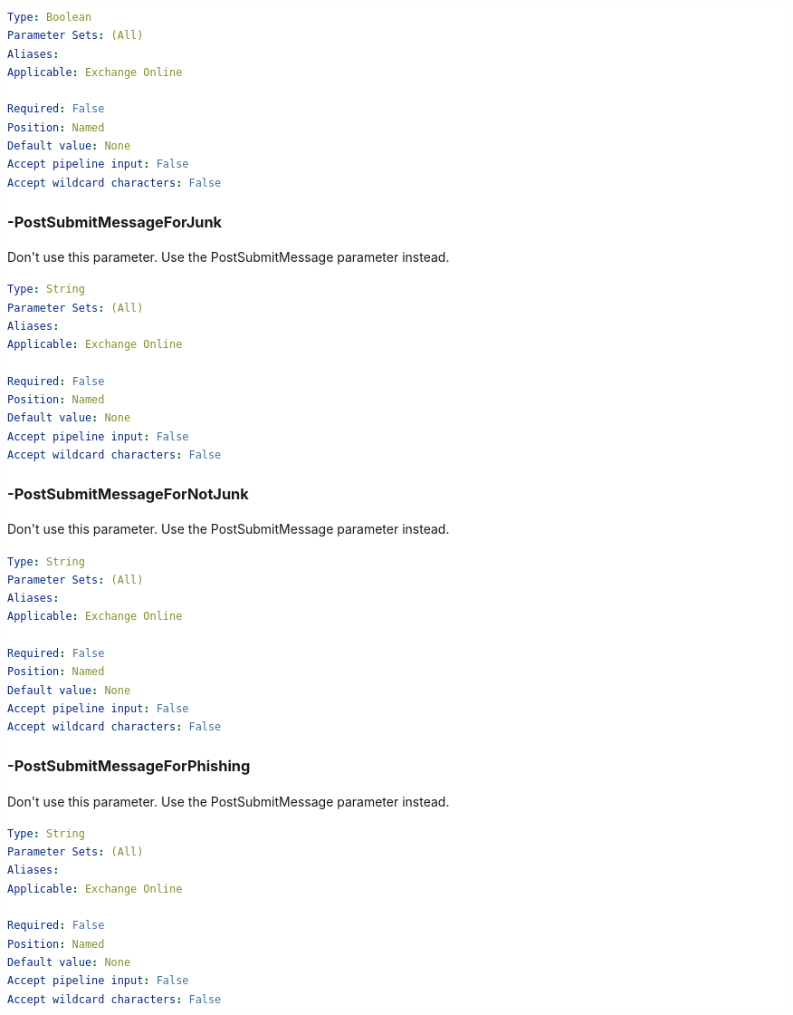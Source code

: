 ```yaml
Type: Boolean
Parameter Sets: (All)
Aliases:
Applicable: Exchange Online

Required: False
Position: Named
Default value: None
Accept pipeline input: False
Accept wildcard characters: False
```

### -PostSubmitMessageForJunk
Don't use this parameter. Use the PostSubmitMessage parameter instead.

```yaml
Type: String
Parameter Sets: (All)
Aliases:
Applicable: Exchange Online

Required: False
Position: Named
Default value: None
Accept pipeline input: False
Accept wildcard characters: False
```

### -PostSubmitMessageForNotJunk
Don't use this parameter. Use the PostSubmitMessage parameter instead.

```yaml
Type: String
Parameter Sets: (All)
Aliases:
Applicable: Exchange Online

Required: False
Position: Named
Default value: None
Accept pipeline input: False
Accept wildcard characters: False
```

### -PostSubmitMessageForPhishing
Don't use this parameter. Use the PostSubmitMessage parameter instead.

```yaml
Type: String
Parameter Sets: (All)
Aliases:
Applicable: Exchange Online

Required: False
Position: Named
Default value: None
Accept pipeline input: False
Accept wildcard characters: False
```
